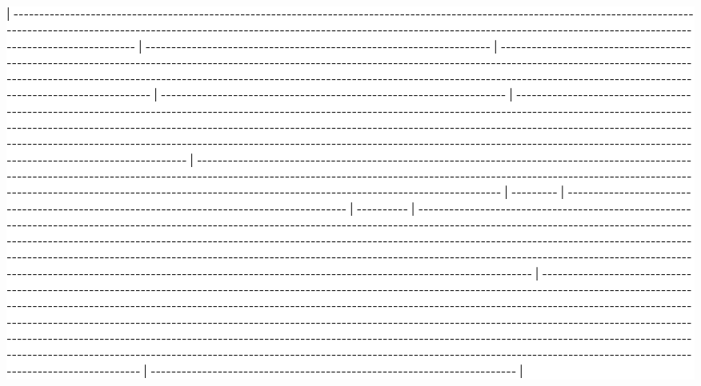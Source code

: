 | -------------------------------------------------------------------------------------------------------------------------------------------------------------------------------------------------------------------------------------------------------------------------------------------------- | ------------------------------------------------------------------- | ------------------------------------------------------------------------------------------------------------------------------------------------------------------------------------------------------------------------------------------------------------------------------------------------------------------------------------------- | ------------------------------------------------------------------- | ------------------------------------------------------------------------------------------------------------------------------------------------------------------------------------------------------------------------------------------------------------------------------------------------------------------------------------------------------------------------------------------------------------------------------------------------------------------------------------ | ------------------------------------------------------------------------------------------------------------------------------------------------------------------------------------------------------------------------------------------------------------------------------------------------------------------------------------- | --------- | ------------------------------------------------------------------------------------------ | ---------- | -------------------------------------------------------------------------------------------------------------------------------------------------------------------------------------------------------------------------------------------------------------------------------------------------------------------------------------------------------------------------------------------------------------------------------------------------------------------------------------------------------------------------------------------------------------------------- | ------------------------------------------------------------------------------------------------------------------------------------------------------------------------------------------------------------------------------------------------------------------------------------------------------------------------------------------------------------------------------------------------------------------------------------------------------------------------------------------------------------------------------------------------------------------------------------------------------------------------------------------------------------------------------------------------------------------------------------------------ | ----------------------------------------------------------------------- |